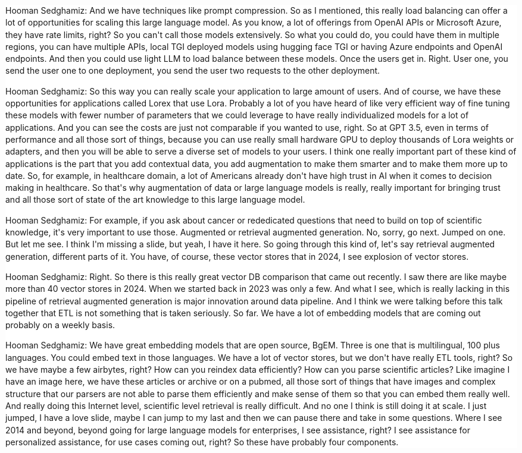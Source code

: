 Hooman Sedghamiz:
And we have techniques like prompt compression. So as I mentioned, this really load balancing can offer a lot of opportunities for scaling this large language model. As you know, a lot of offerings from OpenAI APIs or Microsoft Azure, they have rate limits, right? So you can't call those models extensively. So what you could do, you could have them in multiple regions, you can have multiple APIs, local TGI deployed models using hugging face TGI or having Azure endpoints and OpenAI endpoints. And then you could use light LLM to load balance between these models. Once the users get in. Right. User one, you send the user one to one deployment, you send the user two requests to the other deployment.

Hooman Sedghamiz:
So this way you can really scale your application to large amount of users. And of course, we have these opportunities for applications called Lorex that use Lora. Probably a lot of you have heard of like very efficient way of fine tuning these models with fewer number of parameters that we could leverage to have really individualized models for a lot of applications. And you can see the costs are just not comparable if you wanted to use, right. So at GPT 3.5, even in terms of performance and all those sort of things, because you can use really small hardware GPU to deploy thousands of Lora weights or adapters, and then you will be able to serve a diverse set of models to your users. I think one really important part of these kind of applications is the part that you add contextual data, you add augmentation to make them smarter and to make them more up to date. So, for example, in healthcare domain, a lot of Americans already don't have high trust in AI when it comes to decision making in healthcare. So that's why augmentation of data or large language models is really, really important for bringing trust and all those sort of state of the art knowledge to this large language model.

Hooman Sedghamiz:
For example, if you ask about cancer or rededicated questions that need to build on top of scientific knowledge, it's very important to use those. Augmented or retrieval augmented generation. No, sorry, go next. Jumped on one. But let me see. I think I'm missing a slide, but yeah, I have it here. So going through this kind of, let's say retrieval augmented generation, different parts of it. You have, of course, these vector stores that in 2024, I see explosion of vector stores.

Hooman Sedghamiz:
Right. So there is this really great vector DB comparison that came out recently. I saw there are like maybe more than 40 vector stores in 2024. When we started back in 2023 was only a few. And what I see, which is really lacking in this pipeline of retrieval augmented generation is major innovation around data pipeline. And I think we were talking before this talk together that ETL is not something that is taken seriously. So far. We have a lot of embedding models that are coming out probably on a weekly basis.

Hooman Sedghamiz:
We have great embedding models that are open source, BgEM. Three is one that is multilingual, 100 plus languages. You could embed text in those languages. We have a lot of vector stores, but we don't have really ETL tools, right? So we have maybe a few airbytes, right? How can you reindex data efficiently? How can you parse scientific articles? Like imagine I have an image here, we have these articles or archive or on a pubmed, all those sort of things that have images and complex structure that our parsers are not able to parse them efficiently and make sense of them so that you can embed them really well. And really doing this Internet level, scientific level retrieval is really difficult. And no one I think is still doing it at scale. I just jumped, I have a love slide, maybe I can jump to my last and then we can pause there and take in some questions. Where I see 2014 and beyond, beyond going for large language models for enterprises, I see assistance, right? I see assistance for personalized assistance, for use cases coming out, right? So these have probably four components.

